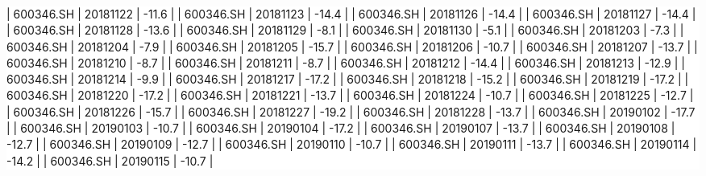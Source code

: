 | 600346.SH | 20181122   | -11.6        |
| 600346.SH | 20181123   | -14.4        |
| 600346.SH | 20181126   | -14.4        |
| 600346.SH | 20181127   | -14.4        |
| 600346.SH | 20181128   | -13.6        |
| 600346.SH | 20181129   | -8.1         |
| 600346.SH | 20181130   | -5.1         |
| 600346.SH | 20181203   | -7.3         |
| 600346.SH | 20181204   | -7.9         |
| 600346.SH | 20181205   | -15.7        |
| 600346.SH | 20181206   | -10.7        |
| 600346.SH | 20181207   | -13.7        |
| 600346.SH | 20181210   | -8.7         |
| 600346.SH | 20181211   | -8.7         |
| 600346.SH | 20181212   | -14.4        |
| 600346.SH | 20181213   | -12.9        |
| 600346.SH | 20181214   | -9.9         |
| 600346.SH | 20181217   | -17.2        |
| 600346.SH | 20181218   | -15.2        |
| 600346.SH | 20181219   | -17.2        |
| 600346.SH | 20181220   | -17.2        |
| 600346.SH | 20181221   | -13.7        |
| 600346.SH | 20181224   | -10.7        |
| 600346.SH | 20181225   | -12.7        |
| 600346.SH | 20181226   | -15.7        |
| 600346.SH | 20181227   | -19.2        |
| 600346.SH | 20181228   | -13.7        |
| 600346.SH | 20190102   | -17.7        |
| 600346.SH | 20190103   | -10.7        |
| 600346.SH | 20190104   | -17.2        |
| 600346.SH | 20190107   | -13.7        |
| 600346.SH | 20190108   | -12.7        |
| 600346.SH | 20190109   | -12.7        |
| 600346.SH | 20190110   | -10.7        |
| 600346.SH | 20190111   | -13.7        |
| 600346.SH | 20190114   | -14.2        |
| 600346.SH | 20190115   | -10.7        |
